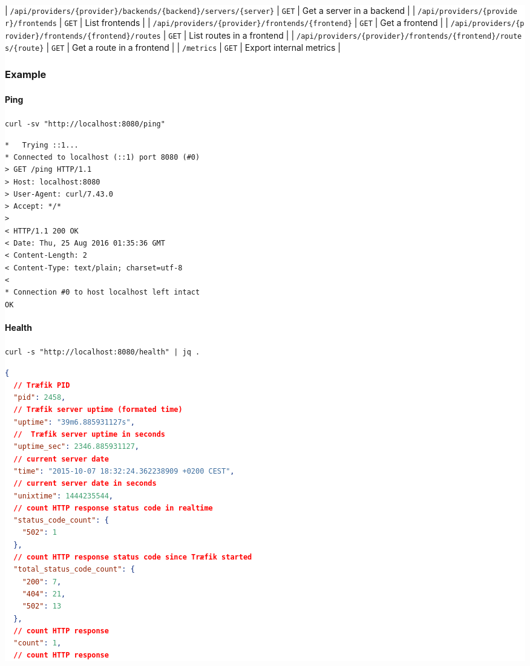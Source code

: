 | `/api/providers/{provider}/backends/{backend}/servers/{server}` |     `GET`     | Get a server in a backend                                                                          |
| `/api/providers/{provider}/frontends`                           |     `GET`     | List frontends                                                                                     |
| `/api/providers/{provider}/frontends/{frontend}`                |     `GET`     | Get a frontend                                                                                     |
| `/api/providers/{provider}/frontends/{frontend}/routes`         |     `GET`     | List routes in a frontend                                                                          |
| `/api/providers/{provider}/frontends/{frontend}/routes/{route}` |     `GET`     | Get a route in a frontend                                                                          |
| `/metrics`                                                      |     `GET`     | Export internal metrics                                                                            |

### Example

#### Ping

```shell
curl -sv "http://localhost:8080/ping"
```
```shell
*   Trying ::1...
* Connected to localhost (::1) port 8080 (#0)
> GET /ping HTTP/1.1
> Host: localhost:8080
> User-Agent: curl/7.43.0
> Accept: */*
>
< HTTP/1.1 200 OK
< Date: Thu, 25 Aug 2016 01:35:36 GMT
< Content-Length: 2
< Content-Type: text/plain; charset=utf-8
<
* Connection #0 to host localhost left intact
OK
```

#### Health

```shell
curl -s "http://localhost:8080/health" | jq .
```
```json
{
  // Træfik PID
  "pid": 2458,
  // Træfik server uptime (formated time)
  "uptime": "39m6.885931127s",
  //  Træfik server uptime in seconds
  "uptime_sec": 2346.885931127,
  // current server date
  "time": "2015-10-07 18:32:24.362238909 +0200 CEST",
  // current server date in seconds
  "unixtime": 1444235544,
  // count HTTP response status code in realtime
  "status_code_count": {
    "502": 1
  },
  // count HTTP response status code since Træfik started
  "total_status_code_count": {
    "200": 7,
    "404": 21,
    "502": 13
  },
  // count HTTP response
  "count": 1,
  // count HTTP response
```